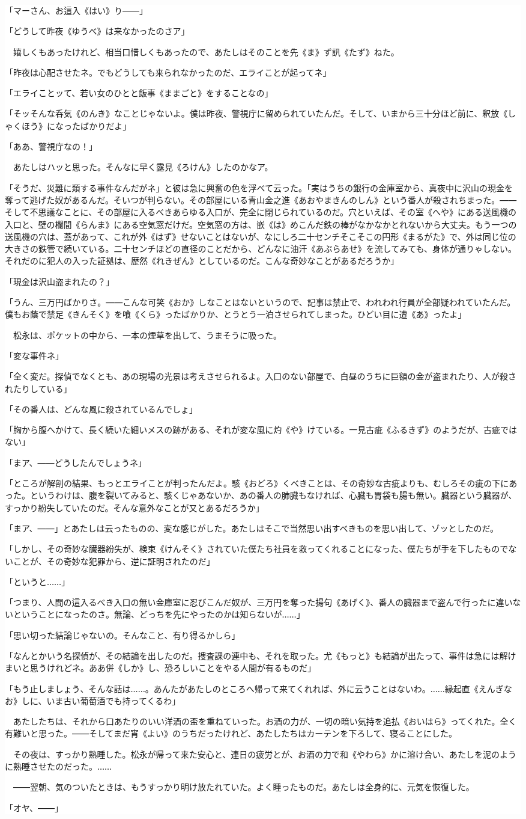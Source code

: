 「マーさん、お這入《はい》り――」

「どうして昨夜《ゆうべ》は来なかったのさア」

　嬉しくもあったけれど、相当口惜しくもあったので、あたしはそのことを先《ま》ず訊《たず》ねた。

「昨夜は心配させたネ。でもどうしても来られなかったのだ、エライことが起ってネ」

「エライことッて、若い女のひとと飯事《ままごと》をすることなの」

「そッそんな呑気《のんき》なことじゃないよ。僕は昨夜、警視庁に留められていたんだ。そして、いまから三十分ほど前に、釈放《しゃくほう》になったばかりだよ」

「ああ、警視庁なの！」

　あたしはハッと思った。そんなに早く露見《ろけん》したのかなア。

「そうだ、災難に類する事件なんだがネ」と彼は急に興奮の色を浮べて云った。「実はうちの銀行の金庫室から、真夜中に沢山の現金を奪って逃げた奴があるんだ。そいつが判らない。その部屋にいる青山金之進《あおやまきんのしん》という番人が殺されちまった。――そして不思議なことに、その部屋に入るべきあらゆる入口が、完全に閉じられているのだ。穴といえば、その室《へや》にある送風機の入口と、壁の欄間《らんま》にある空気窓だけだ。空気窓の方は、嵌《は》めこんだ鉄の棒がなかなかとれないから大丈夫。もう一つの送風機の穴は、蓋があって、これが外《はず》せないことはないが、なにしろ二十センチそこそこの円形《まるがた》で、外は同じ位の大きさの鉄管で続いている。二十センチほどの直径のことだから、どんなに油汗《あぶらあせ》を流してみても、身体が通りゃしない。それだのに犯人の入った証拠は、歴然《れきぜん》としているのだ。こんな奇妙なことがあるだろうか」

「現金は沢山盗まれたの？」

「うん、三万円ばかりさ。――こんな可笑《おか》しなことはないというので、記事は禁止で、われわれ行員が全部疑われていたんだ。僕もお蔭で禁足《きんそく》を喰《くら》ったばかりか、とうとう一泊させられてしまった。ひどい目に遭《あ》ったよ」

　松永は、ポケットの中から、一本の煙草を出して、うまそうに吸った。

「変な事件ネ」

「全く変だ。探偵でなくとも、あの現場の光景は考えさせられるよ。入口のない部屋で、白昼のうちに巨額の金が盗まれたり、人が殺されたりしている」

「その番人は、どんな風に殺されているんでしょ」

「胸から腹へかけて、長く続いた細いメスの跡がある、それが変な風に灼《や》けている。一見古疵《ふるきず》のようだが、古疵ではない」

「まア、――どうしたんでしょうネ」

「ところが解剖の結果、もっとエライことが判ったんだよ。駭《おどろ》くべきことは、その奇妙な古疵よりも、むしろその疵の下にあった。というわけは、腹を裂いてみると、駭くじゃあないか、あの番人の肺臓もなければ、心臓も胃袋も腸も無い。臓器という臓器が、すっかり紛失していたのだ。そんな意外なことが又とあるだろうか」

「まア、――」とあたしは云ったものの、変な感じがした。あたしはそこで当然思い出すべきものを思い出して、ゾッとしたのだ。

「しかし、その奇妙な臓器紛失が、検束《けんそく》されていた僕たち社員を救ってくれることになった、僕たちが手を下したものでないことが、その奇妙な犯罪から、逆に証明されたのだ」

「というと……」

「つまり、人間の這入るべき入口の無い金庫室に忍びこんだ奴が、三万円を奪った揚句《あげく》、番人の臓器まで盗んで行ったに違いないということになったのさ。無論、どっちを先にやったのかは知らないが……」

「思い切った結論じゃないの。そんなこと、有り得るかしら」

「なんとかいう名探偵が、その結論を出したのだ。捜査課の連中も、それを取った。尤《もっと》も結論が出たって、事件は急には解けまいと思うけれどネ。ああ併《しか》し、恐ろしいことをやる人間が有るものだ」

「もう止しましょう、そんな話は……。あんたがあたしのところへ帰って来てくれれば、外に云うことはないわ。……縁起直《えんぎなお》しに、いま古い葡萄酒でも持ってくるわ」

　あたしたちは、それから口あたりのいい洋酒の盃を重ねていった。お酒の力が、一切の暗い気持を追払《おいはら》ってくれた。全く有難いと思った。――そしてまだ宵《よい》のうちだったけれど、あたしたちはカーテンを下ろして、寝ることにした。

　その夜は、すっかり熟睡した。松永が帰って来た安心と、連日の疲労とが、お酒の力で和《やわら》かに溶け合い、あたしを泥のように熟睡させたのだった。……

　――翌朝、気のついたときは、もうすっかり明け放たれていた。よく睡ったものだ。あたしは全身的に、元気を恢復した。

「オヤ、――」
